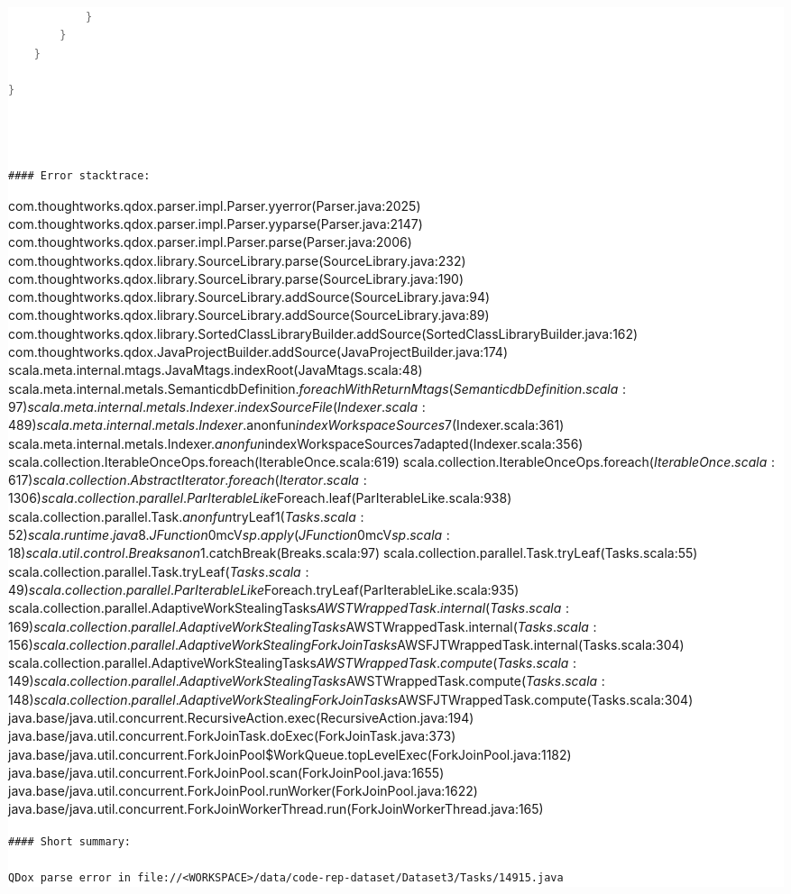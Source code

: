 ```java
            }
        }
    }

}
```

```



#### Error stacktrace:

```
com.thoughtworks.qdox.parser.impl.Parser.yyerror(Parser.java:2025)
	com.thoughtworks.qdox.parser.impl.Parser.yyparse(Parser.java:2147)
	com.thoughtworks.qdox.parser.impl.Parser.parse(Parser.java:2006)
	com.thoughtworks.qdox.library.SourceLibrary.parse(SourceLibrary.java:232)
	com.thoughtworks.qdox.library.SourceLibrary.parse(SourceLibrary.java:190)
	com.thoughtworks.qdox.library.SourceLibrary.addSource(SourceLibrary.java:94)
	com.thoughtworks.qdox.library.SourceLibrary.addSource(SourceLibrary.java:89)
	com.thoughtworks.qdox.library.SortedClassLibraryBuilder.addSource(SortedClassLibraryBuilder.java:162)
	com.thoughtworks.qdox.JavaProjectBuilder.addSource(JavaProjectBuilder.java:174)
	scala.meta.internal.mtags.JavaMtags.indexRoot(JavaMtags.scala:48)
	scala.meta.internal.metals.SemanticdbDefinition$.foreachWithReturnMtags(SemanticdbDefinition.scala:97)
	scala.meta.internal.metals.Indexer.indexSourceFile(Indexer.scala:489)
	scala.meta.internal.metals.Indexer.$anonfun$indexWorkspaceSources$7(Indexer.scala:361)
	scala.meta.internal.metals.Indexer.$anonfun$indexWorkspaceSources$7$adapted(Indexer.scala:356)
	scala.collection.IterableOnceOps.foreach(IterableOnce.scala:619)
	scala.collection.IterableOnceOps.foreach$(IterableOnce.scala:617)
	scala.collection.AbstractIterator.foreach(Iterator.scala:1306)
	scala.collection.parallel.ParIterableLike$Foreach.leaf(ParIterableLike.scala:938)
	scala.collection.parallel.Task.$anonfun$tryLeaf$1(Tasks.scala:52)
	scala.runtime.java8.JFunction0$mcV$sp.apply(JFunction0$mcV$sp.scala:18)
	scala.util.control.Breaks$$anon$1.catchBreak(Breaks.scala:97)
	scala.collection.parallel.Task.tryLeaf(Tasks.scala:55)
	scala.collection.parallel.Task.tryLeaf$(Tasks.scala:49)
	scala.collection.parallel.ParIterableLike$Foreach.tryLeaf(ParIterableLike.scala:935)
	scala.collection.parallel.AdaptiveWorkStealingTasks$AWSTWrappedTask.internal(Tasks.scala:169)
	scala.collection.parallel.AdaptiveWorkStealingTasks$AWSTWrappedTask.internal$(Tasks.scala:156)
	scala.collection.parallel.AdaptiveWorkStealingForkJoinTasks$AWSFJTWrappedTask.internal(Tasks.scala:304)
	scala.collection.parallel.AdaptiveWorkStealingTasks$AWSTWrappedTask.compute(Tasks.scala:149)
	scala.collection.parallel.AdaptiveWorkStealingTasks$AWSTWrappedTask.compute$(Tasks.scala:148)
	scala.collection.parallel.AdaptiveWorkStealingForkJoinTasks$AWSFJTWrappedTask.compute(Tasks.scala:304)
	java.base/java.util.concurrent.RecursiveAction.exec(RecursiveAction.java:194)
	java.base/java.util.concurrent.ForkJoinTask.doExec(ForkJoinTask.java:373)
	java.base/java.util.concurrent.ForkJoinPool$WorkQueue.topLevelExec(ForkJoinPool.java:1182)
	java.base/java.util.concurrent.ForkJoinPool.scan(ForkJoinPool.java:1655)
	java.base/java.util.concurrent.ForkJoinPool.runWorker(ForkJoinPool.java:1622)
	java.base/java.util.concurrent.ForkJoinWorkerThread.run(ForkJoinWorkerThread.java:165)
```
#### Short summary: 

QDox parse error in file://<WORKSPACE>/data/code-rep-dataset/Dataset3/Tasks/14915.java